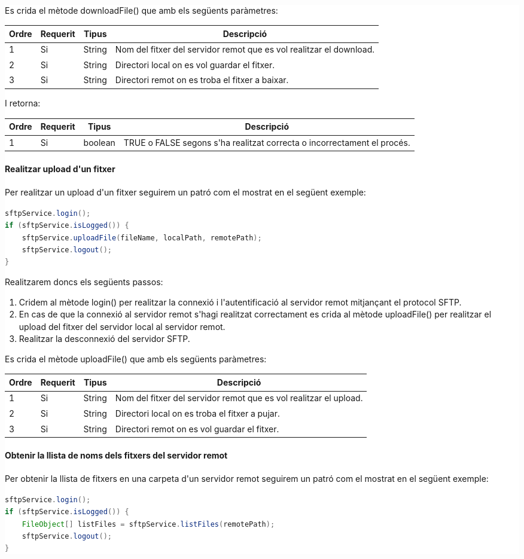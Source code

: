 Es crida el mètode downloadFile() que amb els següents paràmetres:

Ordre | Requerit | Tipus  | Descripció
----- | -------- | ------ | ------------------------------------------------------------------
1     | Si       | String | Nom del fitxer del servidor remot que es vol realitzar el download.
2     | Si       | String | Directori local on es vol guardar el fitxer.
3     | Si       | String | Directori remot on es troba el fitxer a baixar.

I retorna:

Ordre | Requerit | Tipus   | Descripció
----- | -------- | ------- | ----------------------------------------------------------------
1     | Si       | boolean | TRUE o FALSE segons s'ha realitzat correcta o incorrectament el procés.

#### Realitzar upload d'un fitxer

Per realitzar un upload d'un fitxer seguirem un patró com el mostrat en el següent exemple:

```java
sftpService.login();
if (sftpService.isLogged()) {
    sftpService.uploadFile(fileName, localPath, remotePath);
    sftpService.logout();
}
```

Realitzarem doncs els següents passos:

1. Cridem al mètode login() per realitzar la connexió i l'autentificació al servidor remot mitjançant el protocol SFTP.
2. En cas de que la connexió al servidor remot s'hagi realitzat correctament es crida al mètode uploadFile() per realitzar el upload del fitxer del servidor local al servidor remot.
3. Realitzar la desconnexió del servidor SFTP.

Es crida el mètode uploadFile() que amb els següents paràmetres:

Ordre | Requerit  | Tipus  | Descripció
----- | --------- | ------ | -----------------------------------------------------------------
1     | Si        | String | Nom del fitxer del servidor remot que es vol realitzar el upload.
2     | Si        | String | Directori local on es troba el fitxer a pujar.
3     | Si        | String | Directori remot on es vol guardar el fitxer.

#### Obtenir la llista de noms dels fitxers del servidor remot

Per obtenir la llista de fitxers en una carpeta d'un servidor remot seguirem un patró com el mostrat en el següent exemple:

```java
sftpService.login();
if (sftpService.isLogged()) {
    FileObject[] listFiles = sftpService.listFiles(remotePath);
    sftpService.logout();
}
```
